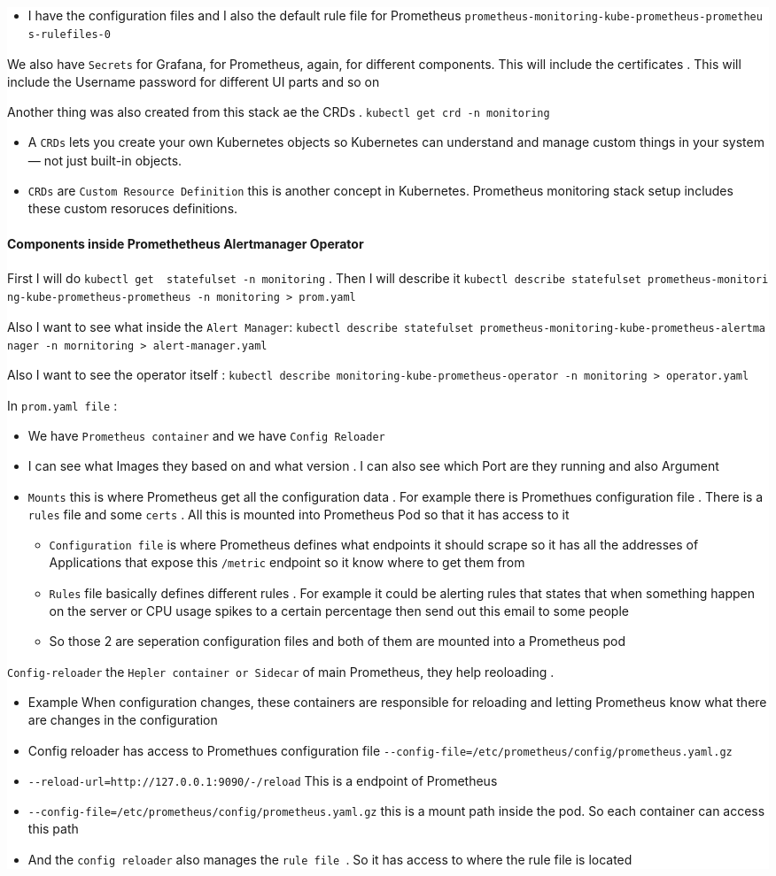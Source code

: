- I have the configuration files and I also the default rule file for Prometheus `prometheus-monitoring-kube-prometheus-prometheus-rulefiles-0`

We also have `Secrets` for Grafana, for Prometheus, again, for different components. This will include the certificates . This will include the Username password for different UI parts and so on

Another thing was also created from this stack ae the CRDs . `kubectl get crd -n monitoring`

- A `CRDs` lets you create your own Kubernetes objects so Kubernetes can understand and manage custom things in your system — not just built-in objects.

- `CRDs` are `Custom Resource Definition` this is another concept in Kubernetes. Prometheus monitoring stack setup includes these custom resoruces definitions.    

#### Components inside Promethetheus Alertmanager Operator

First I will do `kubectl get  statefulset -n monitoring` . Then I will describe it `kubectl describe statefulset prometheus-monitoring-kube-prometheus-prometheus -n monitoring > prom.yaml`

Also I want to see what inside the `Alert Manager`: `kubectl describe statefulset prometheus-monitoring-kube-prometheus-alertmanager -n mornitoring > alert-manager.yaml`

Also I want to see the operator itself : `kubectl describe monitoring-kube-prometheus-operator -n monitoring > operator.yaml`

In `prom.yaml file` :

- We have `Prometheus container` and we have `Config Reloader`

- I can see what Images they based on and what version . I can also see which Port are they running and also Argument

- `Mounts` this is where Prometheus get all the configuration data . For example there is Promethues configuration file . There is a `rules` file and some `certs` . All this is mounted into Prometheus Pod so that it has access to it

  - `Configuration file` is where Prometheus defines what endpoints it should scrape so it has all the addresses of Applications that expose this `/metric` endpoint so it know where to get them from
 
  - `Rules` file basically defines different rules . For example it could be alerting rules that states that when something happen on the server or CPU usage spikes to a certain percentage then send out this email to some people
 
  - So those 2 are seperation configuration files and both of them are mounted into a Prometheus pod 

`Config-reloader` the `Hepler container or Sidecar` of main Prometheus, they help reoloading . 

- Example When configuration changes, these containers are responsible for reloading and letting Prometheus know what there are changes in the configuration

- Config reloader has access to Promethues configuration file `--config-file=/etc/prometheus/config/prometheus.yaml.gz`

- `--reload-url=http://127.0.0.1:9090/-/reload` This is a endpoint of  Prometheus

- `--config-file=/etc/prometheus/config/prometheus.yaml.gz` this is a mount path inside the pod. So each container can access this path

- And the `config reloader` also manages the `rule file `. So it has access to where the rule file is located 
